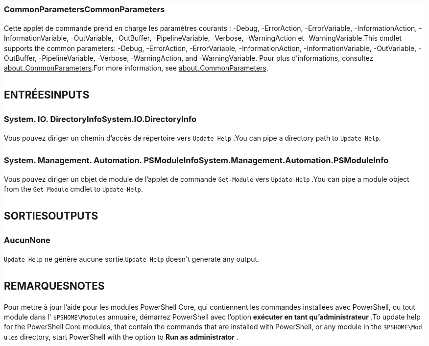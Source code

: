 ### <span data-ttu-id="08520-258">CommonParameters</span><span class="sxs-lookup"><span data-stu-id="08520-258">CommonParameters</span></span>

<span data-ttu-id="08520-259">Cette applet de commande prend en charge les paramètres courants : -Debug, -ErrorAction, -ErrorVariable, -InformationAction, -InformationVariable, -OutVariable, -OutBuffer, -PipelineVariable, -Verbose, -WarningAction et -WarningVariable.</span><span class="sxs-lookup"><span data-stu-id="08520-259">This cmdlet supports the common parameters: -Debug, -ErrorAction, -ErrorVariable, -InformationAction, -InformationVariable, -OutVariable, -OutBuffer, -PipelineVariable, -Verbose, -WarningAction, and -WarningVariable.</span></span> <span data-ttu-id="08520-260">Pour plus d’informations, consultez [about_CommonParameters](https://go.microsoft.com/fwlink/?LinkID=113216).</span><span class="sxs-lookup"><span data-stu-id="08520-260">For more information, see [about_CommonParameters](https://go.microsoft.com/fwlink/?LinkID=113216).</span></span>

## <span data-ttu-id="08520-261">ENTRÉES</span><span class="sxs-lookup"><span data-stu-id="08520-261">INPUTS</span></span>

### <span data-ttu-id="08520-262">System. IO. DirectoryInfo</span><span class="sxs-lookup"><span data-stu-id="08520-262">System.IO.DirectoryInfo</span></span>

<span data-ttu-id="08520-263">Vous pouvez diriger un chemin d’accès de répertoire vers `Update-Help` .</span><span class="sxs-lookup"><span data-stu-id="08520-263">You can pipe a directory path to `Update-Help`.</span></span>

### <span data-ttu-id="08520-264">System. Management. Automation. PSModuleInfo</span><span class="sxs-lookup"><span data-stu-id="08520-264">System.Management.Automation.PSModuleInfo</span></span>

<span data-ttu-id="08520-265">Vous pouvez diriger un objet de module de l’applet de commande `Get-Module` vers `Update-Help` .</span><span class="sxs-lookup"><span data-stu-id="08520-265">You can pipe a module object from the `Get-Module` cmdlet to `Update-Help`.</span></span>

## <span data-ttu-id="08520-266">SORTIES</span><span class="sxs-lookup"><span data-stu-id="08520-266">OUTPUTS</span></span>

### <span data-ttu-id="08520-267">Aucun</span><span class="sxs-lookup"><span data-stu-id="08520-267">None</span></span>

<span data-ttu-id="08520-268">`Update-Help` ne génère aucune sortie.</span><span class="sxs-lookup"><span data-stu-id="08520-268">`Update-Help` doesn't generate any output.</span></span>

## <span data-ttu-id="08520-269">REMARQUES</span><span class="sxs-lookup"><span data-stu-id="08520-269">NOTES</span></span>

<span data-ttu-id="08520-270">Pour mettre à jour l’aide pour les modules PowerShell Core, qui contiennent les commandes installées avec PowerShell, ou tout module dans l' `$PSHOME\Modules` annuaire, démarrez PowerShell avec l’option **exécuter en tant qu’administrateur** .</span><span class="sxs-lookup"><span data-stu-id="08520-270">To update help for the PowerShell Core modules, that contain the commands that are installed with PowerShell, or any module in the `$PSHOME\Modules` directory, start PowerShell with the option to **Run as administrator** .</span></span>
